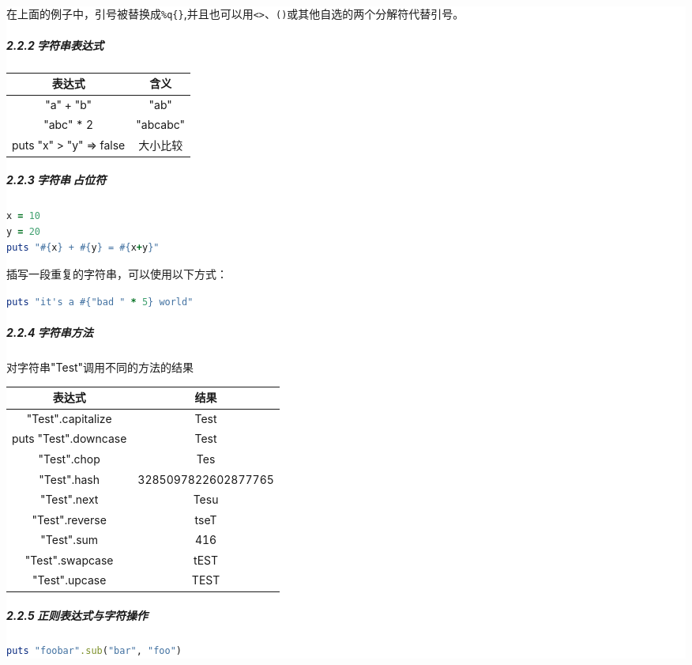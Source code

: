 在上面的例子中，引号被替换成`%q{}`,并且也可以用`<>`、`()`或其他自选的两个分解符代替引号。

##### 2.2.2 字符串表达式

|            表达式            |   含义   |
| :--------------------------: | :------: |
|          "a" + "b"           |   "ab"   |
|          "abc" * 2           | "abcabc" |
| puts "x" > "y"      => false | 大小比较 |



##### 2.2.3 字符串 占位符

```ruby
x = 10
y = 20
puts "#{x} + #{y} = #{x+y}"
```

插写一段重复的字符串，可以使用以下方式：

```ruby
puts "it's a #{"bad " * 5} world"
```



##### 2.2.4 字符串方法

对字符串"Test"调用不同的方法的结果

|        表达式        |        结果         |
| :------------------: | :-----------------: |
|  "Test".capitalize   |        Test         |
| puts "Test".downcase |        Test         |
|     "Test".chop      |         Tes         |
|     "Test".hash      | 3285097822602877765 |
|     "Test".next      |        Tesu         |
|    "Test".reverse    |        tseT         |
|      "Test".sum      |         416         |
|   "Test".swapcase    |        tEST         |
|    "Test".upcase     |        TEST         |



##### 2.2.5 正则表达式与字符操作

```ruby
puts "foobar".sub("bar", "foo")
```
